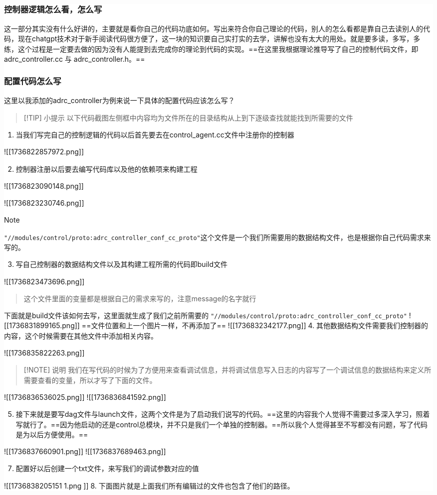 ### 控制器逻辑怎么看，怎么写
这一部分其实没有什么好讲的，主要就是看你自己的代码功底如何。写出来符合你自己理论的代码，别人的怎么看都是靠自己去读别人的代码，现在chatgpt技术对于新手阅读代码很方便了，这一块的知识要自己实打实的去学，讲解也没有太大的用处。就是要多读，多写，多练，这个过程是一定要去做的因为没有人能提到去完成你的理论到代码的实现。==在这里我根据理论推导写了自己的控制代码文件，即adrc_controller.cc 与 adrc_controller.h。==
### 配置代码怎么写
这里以我添加的adrc_controller为例来说一下具体的配置代码应该怎么写？

> [!TIP] 小提示
> 以下代码截图左侧框中内容均为文件所在的目录结构从上到下逐级查找就能找到所需要的文件

1. 当我们写完自己的控制逻辑的代码以后首先要去在control_agent.cc文件中注册你的控制器

![[1736822857972.png]]

2. 控制器注册以后要去编写代码库以及他的依赖项来构建工程

![[1736823090148.png]]

![[1736823230746.png]]

> [!NOTE]
> `"//modules/control/proto:adrc_controller_conf_cc_proto"`这个文件是一个我们所需要用的数据结构文件，也是根据你自己代码需求来写的。

3. 写自己控制器的数据结构文件以及其构建工程所需的代码即build文件

![[1736823473696.png]]
> 这个文件里面的变量都是根据自己的需求来写的，注意message的名字就行

下面就是build文件该如何去写，这里面就生成了我们之前所需要的 `"//modules/control/proto:adrc_controller_conf_cc_proto"`
![[1736831899165.png]]
==文件位置和上一个图片一样，不再添加了==
![[1736832342177.png]]
4. 其他数据结构文件需要我们控制器的内容，这个时候需要在其他文件中添加相关内容。

![[1736835822263.png]]

> [!NOTE] 说明
> 我们在写代码的时候为了方便用来查看调试信息，并将调试信息写入日志的内容写了一个调试信息的数据结构来定义所需要查看的变量，所以才写了下面的文件。

![[1736836536025.png]]
![[1736836841592.png]]

5. 接下来就是要写dag文件与launch文件，这两个文件是为了启动我们说写的代码。==这里的内容我个人觉得不需要过多深入学习，照着写就行了。==因为他启动的还是control总模块，并不只是我们一个单独的控制器。==所以我个人觉得甚至不写都没有问题，写了代码是为以后方便使用。==

![[1736837660901.png]]
![[1736837689463.png]]

7. 配置好以后创建一个txt文件，来写我们的调试参数对应的值

![[1736838205151 1.png ]]
8. 下面图片就是上面我们所有编辑过的文件也包含了他们的路径。
